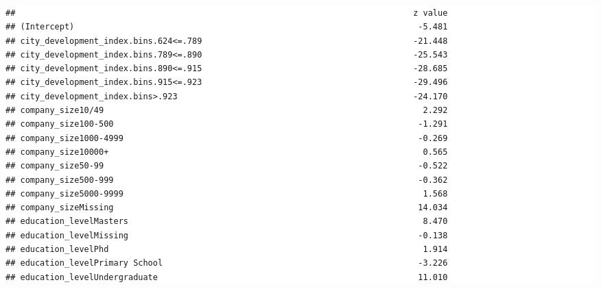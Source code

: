    ##                                                                                 z value
    ## (Intercept)                                                                      -5.481
    ## city_development_index.bins.624<=.789                                           -21.448
    ## city_development_index.bins.789<=.890                                           -25.543
    ## city_development_index.bins.890<=.915                                           -28.685
    ## city_development_index.bins.915<=.923                                           -29.496
    ## city_development_index.bins>.923                                                -24.170
    ## company_size10/49                                                                 2.292
    ## company_size100-500                                                              -1.291
    ## company_size1000-4999                                                            -0.269
    ## company_size10000+                                                                0.565
    ## company_size50-99                                                                -0.522
    ## company_size500-999                                                              -0.362
    ## company_size5000-9999                                                             1.568
    ## company_sizeMissing                                                              14.034
    ## education_levelMasters                                                            8.470
    ## education_levelMissing                                                           -0.138
    ## education_levelPhd                                                                1.914
    ## education_levelPrimary School                                                    -3.226
    ## education_levelUndergraduate                                                     11.010